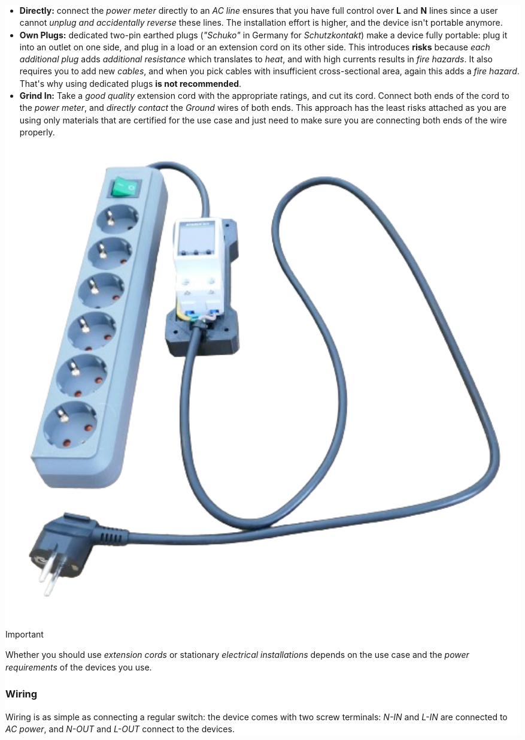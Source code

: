 * **Directly:** connect the *power meter* directly to an *AC line* ensures that you have full control over **L** and **N** lines since a user cannot *unplug and accidentally reverse* these lines. The installation effort is higher, and the device isn't portable anymore.
* **Own Plugs:** dedicated two-pin earthed plugs (*"Schuko"* in Germany for *Schutzkontakt*) make a device fully portable: plug it into an outlet on one side, and plug in a load or an extension cord on its other side. This introduces  **risks** because *each additional plug* adds *additional resistance* which translates to *heat*, and with high currents results in *fire hazards*. It also requires you to add new *cables*, and when you pick cables with insufficient cross-sectional area, again this adds a *fire hazard*. That's why using dedicated plugs **is not recommended**.
* **Grind In:** Take a *good quality* extension cord with the appropriate ratings, and cut its cord. Connect both ends of the cord to the *power meter*, and *directly contact* the *Ground* wires of both ends. This approach has the least risks attached as you are using only materials that are certified for the use case and just need to make sure you are connecting both ends of the wire properly.


<img src="images/plug_atorch_final_overview1_t.png" width="100%" height="100%" />


> [!IMPORTANT]
> Whether you should use *extension cords* or stationary *electrical installations* depends on the use case and the *power requirements* of the devices you use.

### Wiring

Wiring is as simple as connecting a regular switch: the device comes with two screw terminals: *N-IN* and *L-IN* are connected to *AC power*, and *N-OUT* and *L-OUT* connect to the devices.

